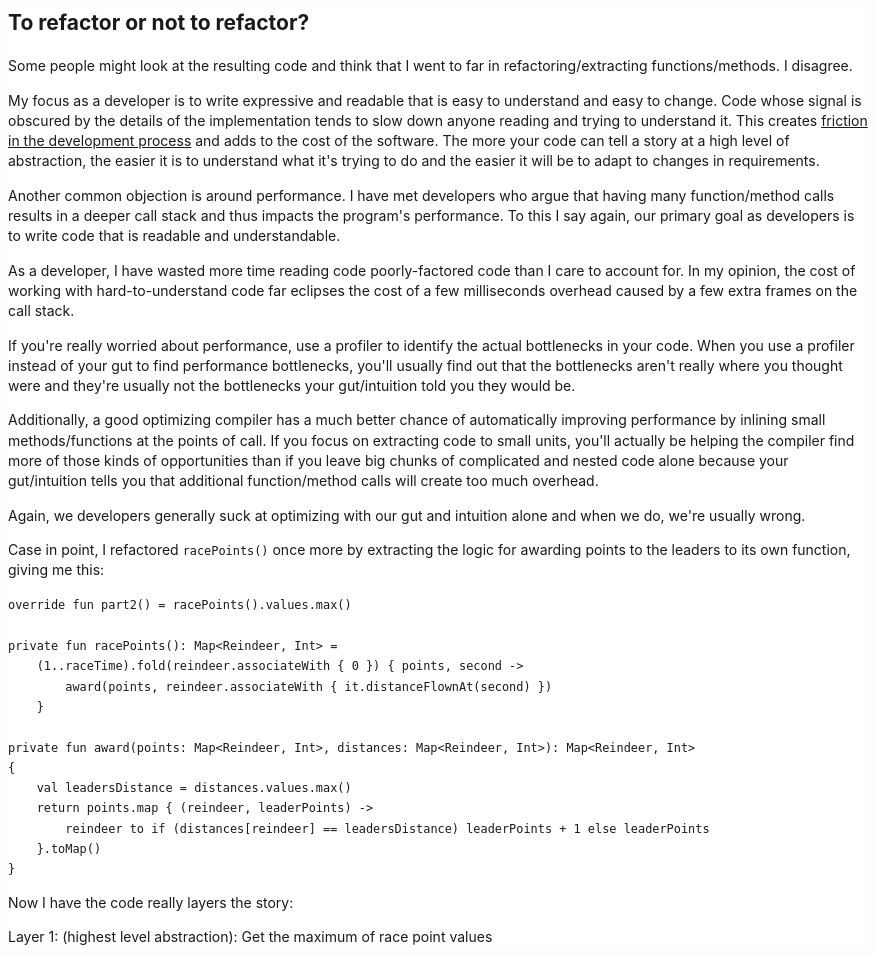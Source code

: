 ## To refactor or not to refactor?

Some people might look at the resulting code and think that I went to far in refactoring/extracting functions/methods. I disagree.

My focus as a developer is to write expressive and readable that is easy to understand and easy to change. Code whose signal is obscured by the details of the implementation tends to slow down anyone reading and trying to understand it. This creates [friction in the development process](https://learning.oreilly.com/library/view/managing-technical-debt/9780135646052/ch01.xhtml) and adds to the cost of the software. The more your code can tell a story at a high level of abstraction, the easier it is to understand what it's trying to do and the easier it will be to adapt to changes in requirements.

Another common objection is around performance. I have met developers who argue that having many function/method calls results in a deeper call stack and thus impacts the program's performance. To this I say again, our primary goal as developers is to write code that is readable and understandable.

As a developer, I have wasted more time reading code poorly-factored code than I care to account for. In my opinion, the cost of working with hard-to-understand code far eclipses the cost of a few milliseconds overhead caused by a few extra frames on the call stack.

If you're really worried about performance, use a profiler to identify the actual bottlenecks in your code. When you use a profiler instead of your gut to find performance bottlenecks, you'll usually find out that the bottlenecks aren't really where you thought were and they're usually not the bottlenecks your gut/intuition told you they would be.

Additionally, a good optimizing compiler has a much better chance of automatically improving performance by inlining small methods/functions at the points of call. If you focus on extracting code to small units, you'll actually be helping the compiler find more of those kinds of opportunities than if you leave big chunks of complicated and nested code alone because your gut/intuition tells you that additional function/method calls will create too much overhead. 

Again, we developers generally suck at optimizing with our gut and intuition alone and when we do, we're usually wrong.

Case in point, I refactored `racePoints()` once more by extracting the logic for awarding points to the leaders to its own function, giving me this:

    override fun part2() = racePoints().values.max()

    private fun racePoints(): Map<Reindeer, Int> =
        (1..raceTime).fold(reindeer.associateWith { 0 }) { points, second ->
            award(points, reindeer.associateWith { it.distanceFlownAt(second) })
        }

    private fun award(points: Map<Reindeer, Int>, distances: Map<Reindeer, Int>): Map<Reindeer, Int>
    {
        val leadersDistance = distances.values.max()
        return points.map { (reindeer, leaderPoints) ->
            reindeer to if (distances[reindeer] == leadersDistance) leaderPoints + 1 else leaderPoints
        }.toMap()
    }

Now I have the code really layers the story:

Layer 1: (highest level abstraction): Get the maximum of race point values

